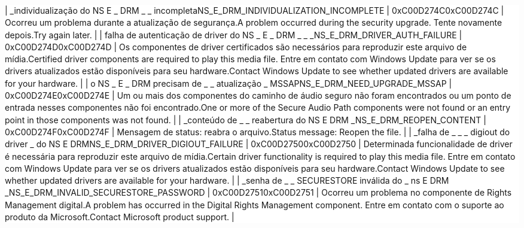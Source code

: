 | <span data-ttu-id="9d505-467">\_individualização do NS E \_ DRM \_ \_ incompleta</span><span class="sxs-lookup"><span data-stu-id="9d505-467">NS\_E\_DRM\_INDIVIDUALIZATION\_INCOMPLETE</span></span>                    | <span data-ttu-id="9d505-468">0xC00D274C</span><span class="sxs-lookup"><span data-stu-id="9d505-468">0xC00D274C</span></span>        | <span data-ttu-id="9d505-469">Ocorreu um problema durante a atualização de segurança.</span><span class="sxs-lookup"><span data-stu-id="9d505-469">A problem occurred during the security upgrade.</span></span> <span data-ttu-id="9d505-470">Tente novamente depois.</span><span class="sxs-lookup"><span data-stu-id="9d505-470">Try again later.</span></span>                                                                                                                                                                                                                                                  |
| <span data-ttu-id="9d505-471">falha de autenticação de driver do NS \_ E \_ DRM \_ \_ \_</span><span class="sxs-lookup"><span data-stu-id="9d505-471">NS\_E\_DRM\_DRIVER\_AUTH\_FAILURE</span></span>                            | <span data-ttu-id="9d505-472">0xC00D274D</span><span class="sxs-lookup"><span data-stu-id="9d505-472">0xC00D274D</span></span>        | <span data-ttu-id="9d505-473">Os componentes de driver certificados são necessários para reproduzir este arquivo de mídia.</span><span class="sxs-lookup"><span data-stu-id="9d505-473">Certified driver components are required to play this media file.</span></span> <span data-ttu-id="9d505-474">Entre em contato com Windows Update para ver se os drivers atualizados estão disponíveis para seu hardware.</span><span class="sxs-lookup"><span data-stu-id="9d505-474">Contact Windows Update to see whether updated drivers are available for your hardware.</span></span>                                                                                                                                                          |
| <span data-ttu-id="9d505-475">o NS \_ E \_ DRM precisam de \_ \_ atualização \_ MSSAP</span><span class="sxs-lookup"><span data-stu-id="9d505-475">NS\_E\_DRM\_NEED\_UPGRADE\_MSSAP</span></span>                             | <span data-ttu-id="9d505-476">0xC00D274E</span><span class="sxs-lookup"><span data-stu-id="9d505-476">0xC00D274E</span></span>        | <span data-ttu-id="9d505-477">Um ou mais dos componentes do caminho de áudio seguro não foram encontrados ou um ponto de entrada nesses componentes não foi encontrado.</span><span class="sxs-lookup"><span data-stu-id="9d505-477">One or more of the Secure Audio Path components were not found or an entry point in those components was not found.</span></span>                                                                                                                                                                                               |
| <span data-ttu-id="9d505-478">\_conteúdo de \_ \_ reabertura do NS E DRM \_</span><span class="sxs-lookup"><span data-stu-id="9d505-478">NS\_E\_DRM\_REOPEN\_CONTENT</span></span>                                  | <span data-ttu-id="9d505-479">0xC00D274F</span><span class="sxs-lookup"><span data-stu-id="9d505-479">0xC00D274F</span></span>        | <span data-ttu-id="9d505-480">Mensagem de status: reabra o arquivo.</span><span class="sxs-lookup"><span data-stu-id="9d505-480">Status message: Reopen the file.</span></span>                                                                                                                                                                                                                                                                                  |
| <span data-ttu-id="9d505-481">\_falha de \_ \_ \_ digiout do driver \_ do NS E DRM</span><span class="sxs-lookup"><span data-stu-id="9d505-481">NS\_E\_DRM\_DRIVER\_DIGIOUT\_FAILURE</span></span>                         | <span data-ttu-id="9d505-482">0xC00D2750</span><span class="sxs-lookup"><span data-stu-id="9d505-482">0xC00D2750</span></span>        | <span data-ttu-id="9d505-483">Determinada funcionalidade de driver é necessária para reproduzir este arquivo de mídia.</span><span class="sxs-lookup"><span data-stu-id="9d505-483">Certain driver functionality is required to play this media file.</span></span> <span data-ttu-id="9d505-484">Entre em contato com Windows Update para ver se os drivers atualizados estão disponíveis para seu hardware.</span><span class="sxs-lookup"><span data-stu-id="9d505-484">Contact Windows Update to see whether updated drivers are available for your hardware.</span></span>                                                                                                                                                          |
| <span data-ttu-id="9d505-485">\_senha de \_ \_ SECURESTORE inválida do \_ ns E DRM \_</span><span class="sxs-lookup"><span data-stu-id="9d505-485">NS\_E\_DRM\_INVALID\_SECURESTORE\_PASSWORD</span></span>                   | <span data-ttu-id="9d505-486">0xC00D2751</span><span class="sxs-lookup"><span data-stu-id="9d505-486">0xC00D2751</span></span>        | <span data-ttu-id="9d505-487">Ocorreu um problema no componente de Rights Management digital.</span><span class="sxs-lookup"><span data-stu-id="9d505-487">A problem has occurred in the Digital Rights Management component.</span></span> <span data-ttu-id="9d505-488">Entre em contato com o suporte ao produto da Microsoft.</span><span class="sxs-lookup"><span data-stu-id="9d505-488">Contact Microsoft product support.</span></span>                                                                                                                                                                                                             |